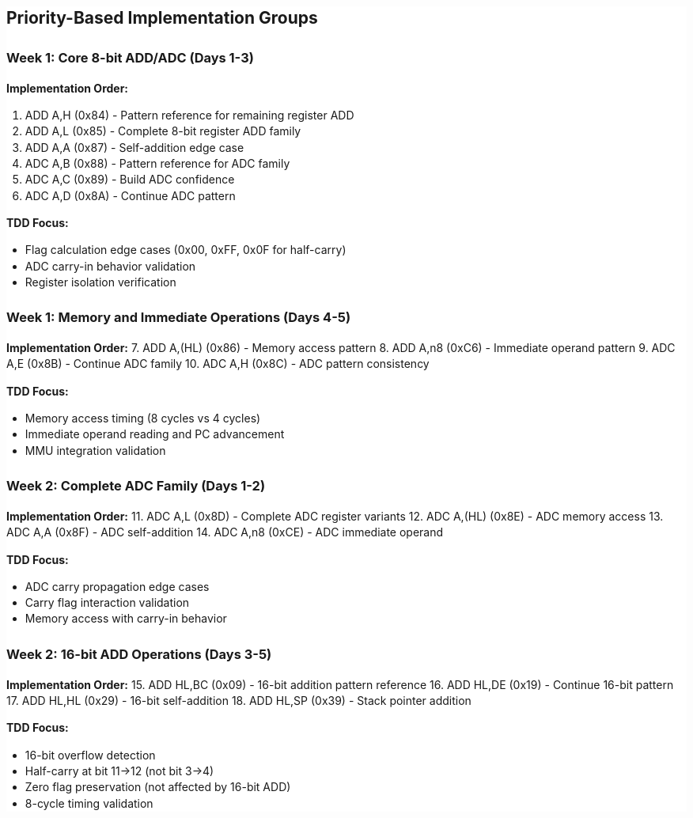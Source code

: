 ## Priority-Based Implementation Groups

### **Week 1: Core 8-bit ADD/ADC (Days 1-3)**

**Implementation Order:**
1. ADD A,H (0x84) - Pattern reference for remaining register ADD
2. ADD A,L (0x85) - Complete 8-bit register ADD family
3. ADD A,A (0x87) - Self-addition edge case
4. ADC A,B (0x88) - Pattern reference for ADC family
5. ADC A,C (0x89) - Build ADC confidence
6. ADC A,D (0x8A) - Continue ADC pattern

**TDD Focus:**
- Flag calculation edge cases (0x00, 0xFF, 0x0F for half-carry)
- ADC carry-in behavior validation
- Register isolation verification

### **Week 1: Memory and Immediate Operations (Days 4-5)**

**Implementation Order:**
7. ADD A,(HL) (0x86) - Memory access pattern
8. ADD A,n8 (0xC6) - Immediate operand pattern
9. ADC A,E (0x8B) - Continue ADC family
10. ADC A,H (0x8C) - ADC pattern consistency

**TDD Focus:**
- Memory access timing (8 cycles vs 4 cycles)
- Immediate operand reading and PC advancement
- MMU integration validation

### **Week 2: Complete ADC Family (Days 1-2)**

**Implementation Order:**
11. ADC A,L (0x8D) - Complete ADC register variants
12. ADC A,(HL) (0x8E) - ADC memory access
13. ADC A,A (0x8F) - ADC self-addition
14. ADC A,n8 (0xCE) - ADC immediate operand

**TDD Focus:**
- ADC carry propagation edge cases
- Carry flag interaction validation
- Memory access with carry-in behavior

### **Week 2: 16-bit ADD Operations (Days 3-5)**

**Implementation Order:**
15. ADD HL,BC (0x09) - 16-bit addition pattern reference
16. ADD HL,DE (0x19) - Continue 16-bit pattern
17. ADD HL,HL (0x29) - 16-bit self-addition
18. ADD HL,SP (0x39) - Stack pointer addition

**TDD Focus:**
- 16-bit overflow detection
- Half-carry at bit 11->12 (not bit 3->4)
- Zero flag preservation (not affected by 16-bit ADD)
- 8-cycle timing validation

